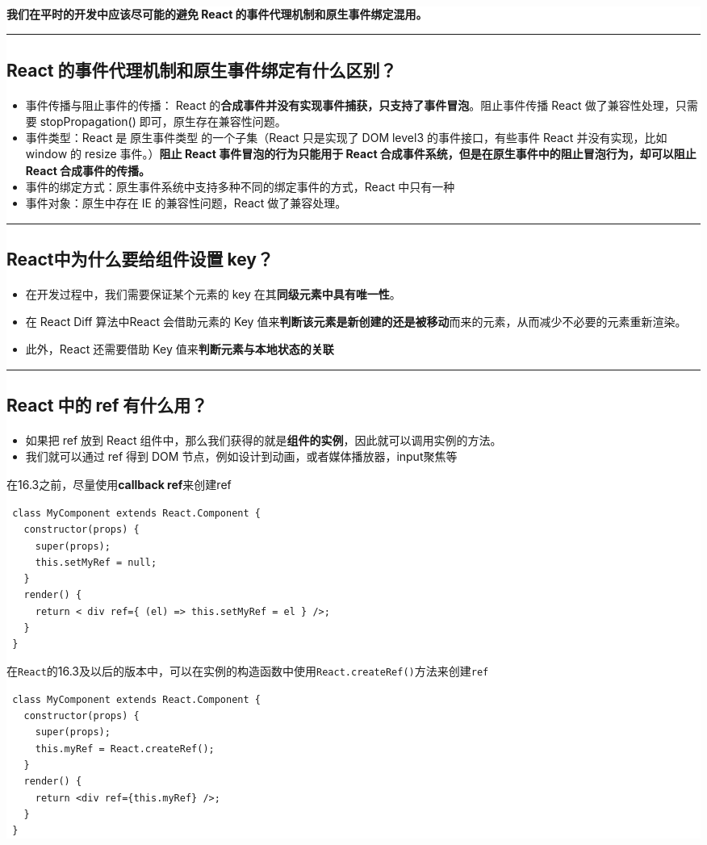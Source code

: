 **我们在平时的开发中应该尽可能的避免 React 的事件代理机制和原生事件绑定混用。**

------

## React 的事件代理机制和原生事件绑定有什么区别？

- 事件传播与阻止事件的传播： React 的**合成事件并没有实现事件捕获，只支持了事件冒泡**。阻止事件传播 React 做了兼容性处理，只需要 stopPropagation() 即可，原生存在兼容性问题。
- 事件类型：React 是 原生事件类型 的一个子集（React 只是实现了 DOM level3 的事件接口，有些事件 React 并没有实现，比如 window 的 resize 事件。）**阻止 React 事件冒泡的行为只能用于 React 合成事件系统，但是在原生事件中的阻止冒泡行为，却可以阻止 React 合成事件的传播。**
- 事件的绑定方式：原生事件系统中支持多种不同的绑定事件的方式，React 中只有一种
- 事件对象：原生中存在 IE 的兼容性问题，React 做了兼容处理。

------

## React中为什么要给组件设置 key？

+ 在开发过程中，我们需要保证某个元素的 key 在其**同级元素中具有唯一性**。

+ 在 React Diff 算法中React 会借助元素的 Key 值来**判断该元素是新创建的还是被移动**而来的元素，从而减少不必要的元素重新渲染。

+ 此外，React 还需要借助 Key 值来**判断元素与本地状态的关联**

------

##  React 中的 ref 有什么用？

+ 如果把 ref 放到 React 组件中，那么我们获得的就是**组件的实例**，因此就可以调用实例的方法。
+ 我们就可以通过 ref 得到 DOM 节点，例如设计到动画，或者媒体播放器，input聚焦等

在16.3之前，尽量使用**callback ref**来创建ref

```react
 class MyComponent extends React.Component {
   constructor(props) {
     super(props);
     this.setMyRef = null;
   }
   render() {
     return < div ref={ (el) => this.setMyRef = el } />;
   }
 }
```

在`React`的16.3及以后的版本中，可以在实例的构造函数中使用`React.createRef()`方法来创建`ref`

```react
 class MyComponent extends React.Component {
   constructor(props) {
     super(props);
     this.myRef = React.createRef();
   }
   render() {
     return <div ref={this.myRef} />;
   }
 }
```
